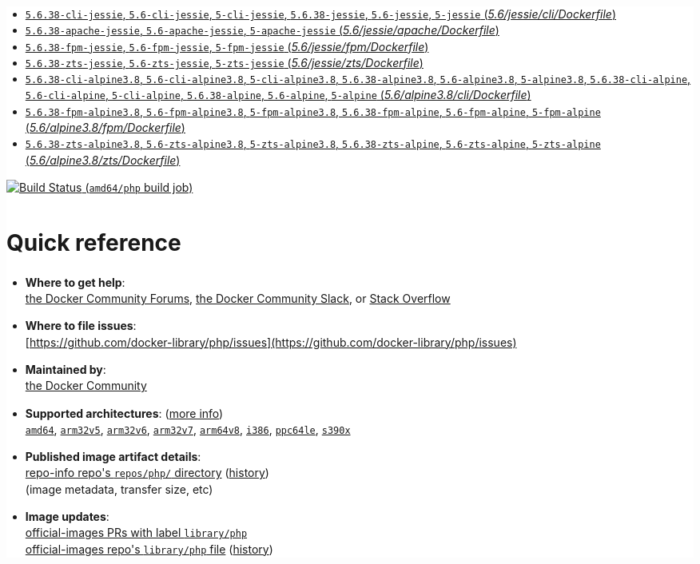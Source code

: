 -	[`5.6.38-cli-jessie`, `5.6-cli-jessie`, `5-cli-jessie`, `5.6.38-jessie`, `5.6-jessie`, `5-jessie` (*5.6/jessie/cli/Dockerfile*)](https://github.com/docker-library/php/blob/b99209cc078ebb7bf4614e870c2d69e0b3bed399/5.6/jessie/cli/Dockerfile)
-	[`5.6.38-apache-jessie`, `5.6-apache-jessie`, `5-apache-jessie` (*5.6/jessie/apache/Dockerfile*)](https://github.com/docker-library/php/blob/c77c579341cfbfee90e669535ea3057679a1005b/5.6/jessie/apache/Dockerfile)
-	[`5.6.38-fpm-jessie`, `5.6-fpm-jessie`, `5-fpm-jessie` (*5.6/jessie/fpm/Dockerfile*)](https://github.com/docker-library/php/blob/b99209cc078ebb7bf4614e870c2d69e0b3bed399/5.6/jessie/fpm/Dockerfile)
-	[`5.6.38-zts-jessie`, `5.6-zts-jessie`, `5-zts-jessie` (*5.6/jessie/zts/Dockerfile*)](https://github.com/docker-library/php/blob/b99209cc078ebb7bf4614e870c2d69e0b3bed399/5.6/jessie/zts/Dockerfile)
-	[`5.6.38-cli-alpine3.8`, `5.6-cli-alpine3.8`, `5-cli-alpine3.8`, `5.6.38-alpine3.8`, `5.6-alpine3.8`, `5-alpine3.8`, `5.6.38-cli-alpine`, `5.6-cli-alpine`, `5-cli-alpine`, `5.6.38-alpine`, `5.6-alpine`, `5-alpine` (*5.6/alpine3.8/cli/Dockerfile*)](https://github.com/docker-library/php/blob/b99209cc078ebb7bf4614e870c2d69e0b3bed399/5.6/alpine3.8/cli/Dockerfile)
-	[`5.6.38-fpm-alpine3.8`, `5.6-fpm-alpine3.8`, `5-fpm-alpine3.8`, `5.6.38-fpm-alpine`, `5.6-fpm-alpine`, `5-fpm-alpine` (*5.6/alpine3.8/fpm/Dockerfile*)](https://github.com/docker-library/php/blob/b99209cc078ebb7bf4614e870c2d69e0b3bed399/5.6/alpine3.8/fpm/Dockerfile)
-	[`5.6.38-zts-alpine3.8`, `5.6-zts-alpine3.8`, `5-zts-alpine3.8`, `5.6.38-zts-alpine`, `5.6-zts-alpine`, `5-zts-alpine` (*5.6/alpine3.8/zts/Dockerfile*)](https://github.com/docker-library/php/blob/b99209cc078ebb7bf4614e870c2d69e0b3bed399/5.6/alpine3.8/zts/Dockerfile)

[![Build Status](https://doi-janky.infosiftr.net/job/multiarch/job/amd64/job/php/badge/icon) (`amd64/php` build job)](https://doi-janky.infosiftr.net/job/multiarch/job/amd64/job/php/)

# Quick reference

-	**Where to get help**:  
	[the Docker Community Forums](https://forums.docker.com/), [the Docker Community Slack](https://blog.docker.com/2016/11/introducing-docker-community-directory-docker-community-slack/), or [Stack Overflow](https://stackoverflow.com/search?tab=newest&q=docker)

-	**Where to file issues**:  
	[https://github.com/docker-library/php/issues](https://github.com/docker-library/php/issues)

-	**Maintained by**:  
	[the Docker Community](https://github.com/docker-library/php)

-	**Supported architectures**: ([more info](https://github.com/docker-library/official-images#architectures-other-than-amd64))  
	[`amd64`](https://hub.docker.com/r/amd64/php/), [`arm32v5`](https://hub.docker.com/r/arm32v5/php/), [`arm32v6`](https://hub.docker.com/r/arm32v6/php/), [`arm32v7`](https://hub.docker.com/r/arm32v7/php/), [`arm64v8`](https://hub.docker.com/r/arm64v8/php/), [`i386`](https://hub.docker.com/r/i386/php/), [`ppc64le`](https://hub.docker.com/r/ppc64le/php/), [`s390x`](https://hub.docker.com/r/s390x/php/)

-	**Published image artifact details**:  
	[repo-info repo's `repos/php/` directory](https://github.com/docker-library/repo-info/blob/master/repos/php) ([history](https://github.com/docker-library/repo-info/commits/master/repos/php))  
	(image metadata, transfer size, etc)

-	**Image updates**:  
	[official-images PRs with label `library/php`](https://github.com/docker-library/official-images/pulls?q=label%3Alibrary%2Fphp)  
	[official-images repo's `library/php` file](https://github.com/docker-library/official-images/blob/master/library/php) ([history](https://github.com/docker-library/official-images/commits/master/library/php))
